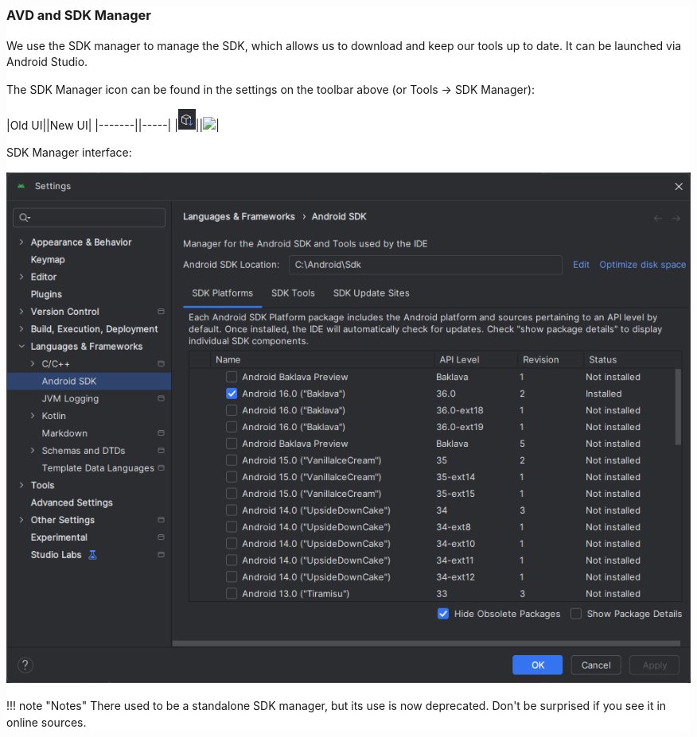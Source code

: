 ### AVD and SDK Manager

We use the SDK manager to manage the SDK, which allows us to download and keep our tools up to date. It can be launched via Android Studio.

The SDK Manager icon can be found in the settings on the toolbar above (or Tools -> SDK Manager):

|Old UI||New UI|
|-------||-----|
|![](assets/sdk_manager_icon.png)||![](assets/sdk_manager_icon_2.png)|


SDK Manager interface:

![](assets/sdk_manager.png)

!!! note "Notes"
	There used to be a standalone SDK manager, but its use is now deprecated. Don't be surprised if you see it in online sources.
